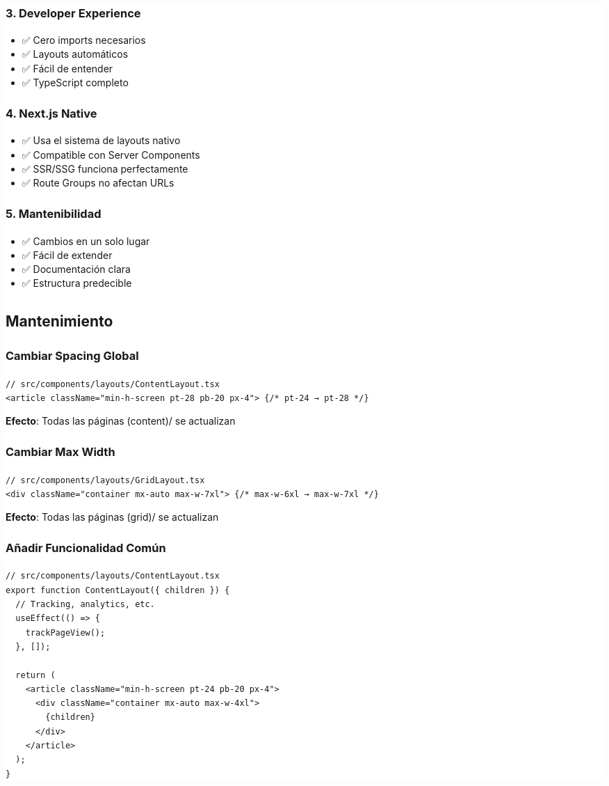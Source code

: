 ### 3. Developer Experience
- ✅ Cero imports necesarios
- ✅ Layouts automáticos
- ✅ Fácil de entender
- ✅ TypeScript completo

### 4. Next.js Native
- ✅ Usa el sistema de layouts nativo
- ✅ Compatible con Server Components
- ✅ SSR/SSG funciona perfectamente
- ✅ Route Groups no afectan URLs

### 5. Mantenibilidad
- ✅ Cambios en un solo lugar
- ✅ Fácil de extender
- ✅ Documentación clara
- ✅ Estructura predecible

## Mantenimiento

### Cambiar Spacing Global

```tsx
// src/components/layouts/ContentLayout.tsx
<article className="min-h-screen pt-28 pb-20 px-4"> {/* pt-24 → pt-28 */}
```

**Efecto**: Todas las páginas (content)/ se actualizan

### Cambiar Max Width

```tsx
// src/components/layouts/GridLayout.tsx
<div className="container mx-auto max-w-7xl"> {/* max-w-6xl → max-w-7xl */}
```

**Efecto**: Todas las páginas (grid)/ se actualizan

### Añadir Funcionalidad Común

```tsx
// src/components/layouts/ContentLayout.tsx
export function ContentLayout({ children }) {
  // Tracking, analytics, etc.
  useEffect(() => {
    trackPageView();
  }, []);

  return (
    <article className="min-h-screen pt-24 pb-20 px-4">
      <div className="container mx-auto max-w-4xl">
        {children}
      </div>
    </article>
  );
}
```
